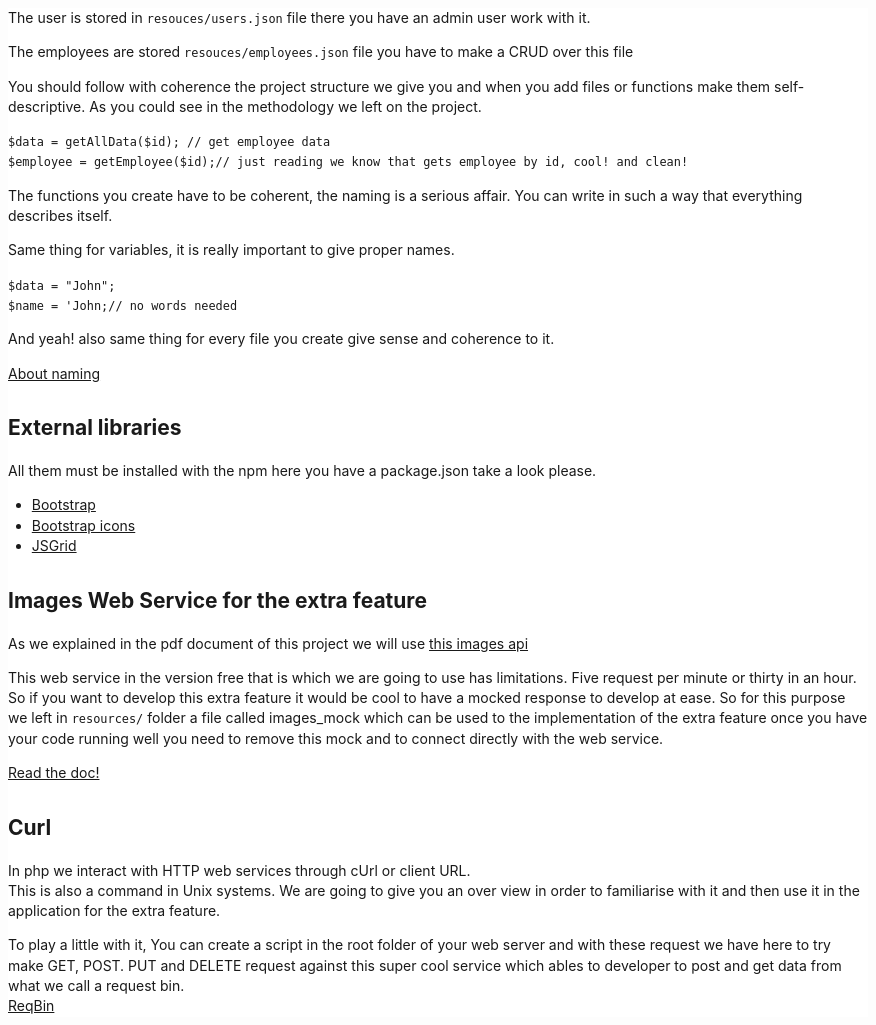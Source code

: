 The user is stored in `resouces/users.json` file there you have an admin user work with it.

The employees are stored `resouces/employees.json` file you have to make a CRUD over this file

You should follow with coherence the project structure we give you and when you add files or functions make them self-descriptive. As you could see in the methodology we left on the project.

```
$data = getAllData($id); // get employee data
$employee = getEmployee($id);// just reading we know that gets employee by id, cool! and clean!
```

The functions you create have to be coherent, the naming is a serious affair. You can write in such a way that everything describes itself.

Same thing for variables, it is really important to give proper names.

```
$data = "John";
$name = 'John;// no words needed
```

And yeah! also same thing for every file you create give sense and coherence to it.

[About naming](https://dzone.com/articles/naming-conventions-from-uncle-bobs-clean-code-phil)

## External libraries

All them must be installed with the npm here you have a package.json take a look please.

- [Bootstrap](https://getbootstrap.com/)
- [Bootstrap icons](https://icons.getbootstrap.com/)
- [JSGrid](http://js-grid.com/)

## Images Web Service for the extra feature

As we explained in the pdf document of this project we will use [this images api](https://uifaces.co/)

This web service in the version free that is which we are going to use has limitations. Five request per minute or thirty in an hour.  
So if you want to develop this extra feature it would be cool to have a mocked response to develop at ease. So for this purpose we left in `resources/` folder a file called images_mock which can be used to the implementation of the extra feature once you have your code running well you need to remove this mock and to connect directly with the web service.

[Read the doc!](https://uifaces.co/api-docs)

## Curl

In php we interact with HTTP web services through cUrl or client URL.  
This is also a command in Unix systems. We are going to give you an over view in order to familiarise with it and then use it in the application for the extra feature.

To play a little with it, You can create a script in the root folder of your web server and with these request we have here to try make GET, POST. PUT and DELETE request against this super cool service which ables to developer to post and get data from what we call a request bin.  
[ReqBin ](https://reqbin.com/curl)
